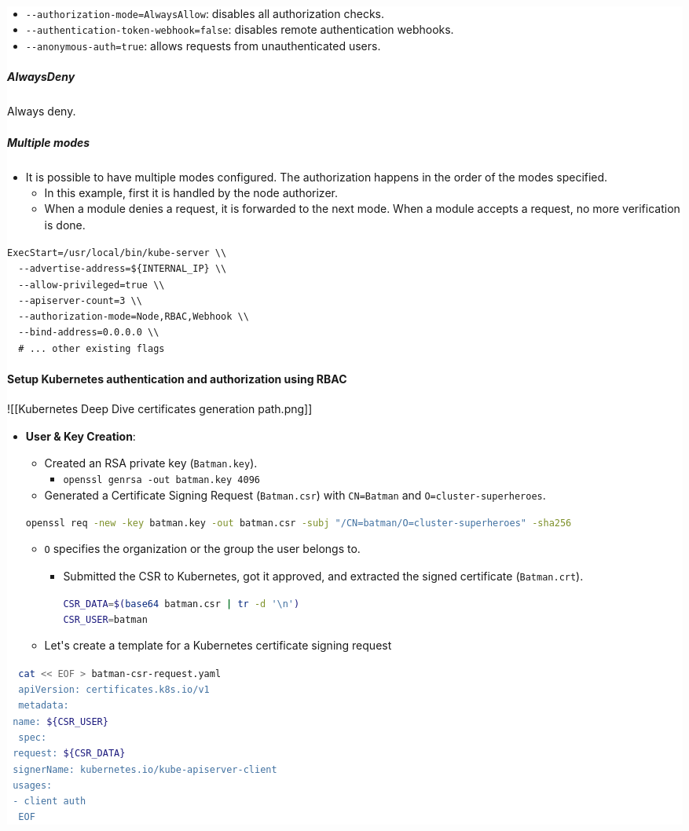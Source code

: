 - `--authorization-mode=AlwaysAllow`: disables all authorization checks.
- `--authentication-token-webhook=false`: disables remote authentication webhooks.
- `--anonymous-auth=true`: allows requests from unauthenticated users.

##### AlwaysDeny

Always deny.

##### Multiple modes

- It is possible to have multiple modes configured. The authorization happens in the order of the modes specified.
  - In this example, first it is handled by the node authorizer.
  - When a module denies a request, it is forwarded to the next mode. When a module accepts a request, no more verification is done.

```ỳaml
ExecStart=/usr/local/bin/kube-server \\
  --advertise-address=${INTERNAL_IP} \\
  --allow-privileged=true \\
  --apiserver-count=3 \\
  --authorization-mode=Node,RBAC,Webhook \\
  --bind-address=0.0.0.0 \\
  # ... other existing flags
```

#### Setup Kubernetes authentication and authorization using RBAC

![[Kubernetes Deep Dive certificates generation path.png]]

- **User & Key Creation**:

  - Created an RSA private key (`Batman.key`).
    - `openssl genrsa -out batman.key 4096`
  - Generated a Certificate Signing Request (`Batman.csr`) with `CN=Batman` and `O=cluster-superheroes`.

  ```bash
  openssl req -new -key batman.key -out batman.csr -subj "/CN=batman/O=cluster-superheroes" -sha256
  ```

  - `O` specifies the organization or the group the user belongs to.

    - Submitted the CSR to Kubernetes, got it approved, and extracted the signed certificate (`Batman.crt`).

      ```bash
      CSR_DATA=$(base64 batman.csr | tr -d '\n')
      CSR_USER=batman
      ```

  - Let's create a template for a Kubernetes certificate signing request

```bash
  cat << EOF > batman-csr-request.yaml
  apiVersion: certificates.k8s.io/v1
  metadata:
 name: ${CSR_USER}
  spec:
 request: ${CSR_DATA}
 signerName: kubernetes.io/kube-apiserver-client
 usages:
 - client auth
  EOF
```
